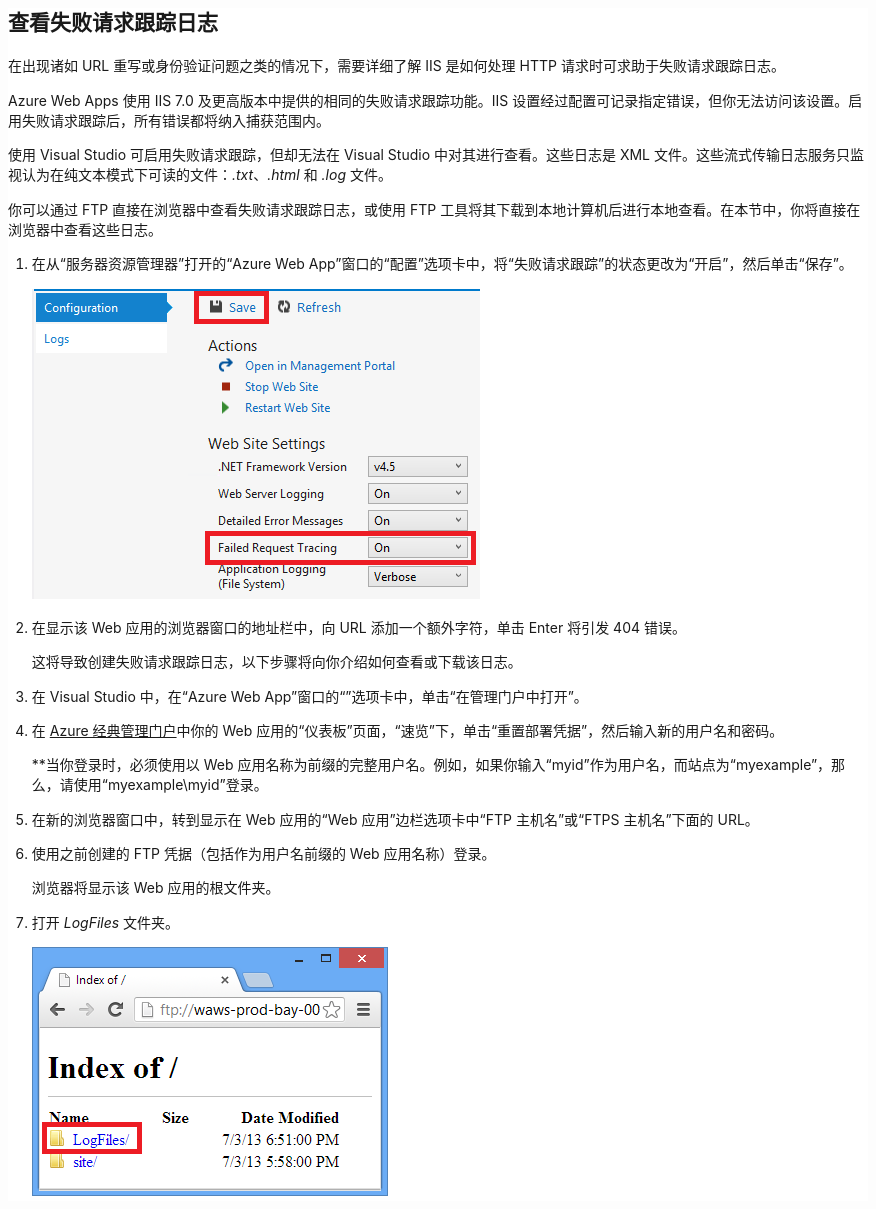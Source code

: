 ## <a name="failedrequestlogs"></a>查看失败请求跟踪日志

在出现诸如 URL 重写或身份验证问题之类的情况下，需要详细了解 IIS 是如何处理 HTTP 请求时可求助于失败请求跟踪日志。

Azure Web Apps 使用 IIS 7.0 及更高版本中提供的相同的失败请求跟踪功能。IIS 设置经过配置可记录指定错误，但你无法访问该设置。启用失败请求跟踪后，所有错误都将纳入捕获范围内。

使用 Visual Studio 可启用失败请求跟踪，但却无法在 Visual Studio 中对其进行查看。这些日志是 XML 文件。这些流式传输日志服务只监视认为在纯文本模式下可读的文件：*.txt*、*.html* 和 *.log* 文件。

你可以通过 FTP 直接在浏览器中查看失败请求跟踪日志，或使用 FTP 工具将其下载到本地计算机后进行本地查看。在本节中，你将直接在浏览器中查看这些日志。

1. 在从“服务器资源管理器”打开的“Azure Web App”窗口的“配置”选项卡中，将“失败请求跟踪”的状态更改为“开启”，然后单击“保存”。

	![启用失败请求跟踪](./media/web-sites-dotnet-troubleshoot-visual-studio/tws-failedrequeston.png)

4. 在显示该 Web 应用的浏览器窗口的地址栏中，向 URL 添加一个额外字符，单击 Enter 将引发 404 错误。

	这将导致创建失败请求跟踪日志，以下步骤将向你介绍如何查看或下载该日志。

2. 在 Visual Studio 中，在“Azure Web App”窗口的“”选项卡中，单击“在管理门户中打开”。

3. 在 [Azure 经典管理门户](https://manage.windowsazure.cn)中你的 Web 应用的“仪表板”页面，“速览”下，单击“重置部署凭据”，然后输入新的用户名和密码。

	**当你登录时，必须使用以 Web 应用名称为前缀的完整用户名。例如，如果你输入“myid”作为用户名，而站点为“myexample”，那么，请使用“myexample\\myid”登录。

5. 在新的浏览器窗口中，转到显示在 Web 应用的“Web 应用”边栏选项卡中“FTP 主机名”或“FTPS 主机名”下面的 URL。

6. 使用之前创建的 FTP 凭据（包括作为用户名前缀的 Web 应用名称）登录。

	浏览器将显示该 Web 应用的根文件夹。

6. 打开 *LogFiles* 文件夹。

	![打开 LogFiles 文件夹](./media/web-sites-dotnet-troubleshoot-visual-studio/tws-logfilesfolder.png)  
